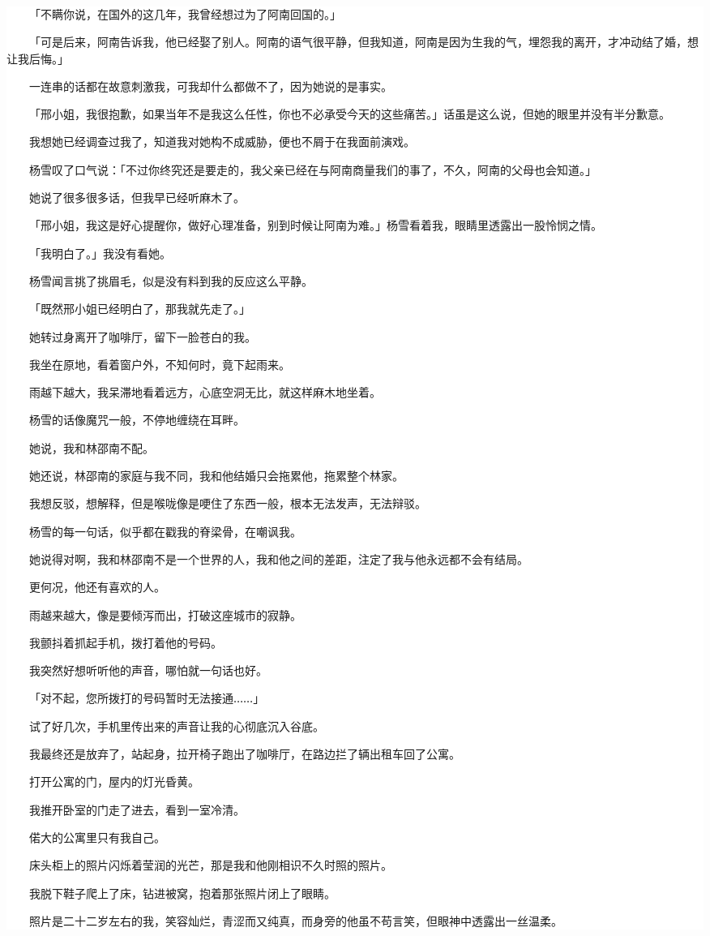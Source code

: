 &emsp;&emsp;「不瞒你说，在国外的这几年，我曾经想过为了阿南回国的。」  
  
&emsp;&emsp;「可是后来，阿南告诉我，他已经娶了别人。阿南的语气很平静，但我知道，阿南是因为生我的气，埋怨我的离开，才冲动结了婚，想让我后悔。」  
  
&emsp;&emsp;一连串的话都在故意刺激我，可我却什么都做不了，因为她说的是事实。  
  
&emsp;&emsp;「邢小姐，我很抱歉，如果当年不是我这么任性，你也不必承受今天的这些痛苦。」话虽是这么说，但她的眼里并没有半分歉意。  
  
&emsp;&emsp;我想她已经调查过我了，知道我对她构不成威胁，便也不屑于在我面前演戏。  
  
&emsp;&emsp;杨雪叹了口气说：「不过你终究还是要走的，我父亲已经在与阿南商量我们的事了，不久，阿南的父母也会知道。」  
  
&emsp;&emsp;她说了很多很多话，但我早已经听麻木了。  
  
&emsp;&emsp;「邢小姐，我这是好心提醒你，做好心理准备，别到时候让阿南为难。」杨雪看着我，眼睛里透露出一股怜悯之情。  
  
&emsp;&emsp;「我明白了。」我没有看她。  
  
&emsp;&emsp;杨雪闻言挑了挑眉毛，似是没有料到我的反应这么平静。  
  
&emsp;&emsp;「既然邢小姐已经明白了，那我就先走了。」  
  
&emsp;&emsp;她转过身离开了咖啡厅，留下一脸苍白的我。  
  
&emsp;&emsp;我坐在原地，看着窗户外，不知何时，竟下起雨来。  
  
&emsp;&emsp;雨越下越大，我呆滞地看着远方，心底空洞无比，就这样麻木地坐着。  
  
&emsp;&emsp;杨雪的话像魔咒一般，不停地缠绕在耳畔。  
  
&emsp;&emsp;她说，我和林邵南不配。  
  
&emsp;&emsp;她还说，林邵南的家庭与我不同，我和他结婚只会拖累他，拖累整个林家。  
  
&emsp;&emsp;我想反驳，想解释，但是喉咙像是哽住了东西一般，根本无法发声，无法辩驳。  
  
&emsp;&emsp;杨雪的每一句话，似乎都在戳我的脊梁骨，在嘲讽我。  
  
&emsp;&emsp;她说得对啊，我和林邵南不是一个世界的人，我和他之间的差距，注定了我与他永远都不会有结局。  
  
&emsp;&emsp;更何况，他还有喜欢的人。  
  
&emsp;&emsp;雨越来越大，像是要倾泻而出，打破这座城市的寂静。  
  
&emsp;&emsp;我颤抖着抓起手机，拨打着他的号码。  
  
&emsp;&emsp;我突然好想听听他的声音，哪怕就一句话也好。  
  
&emsp;&emsp;「对不起，您所拨打的号码暂时无法接通……」  
  
&emsp;&emsp;试了好几次，手机里传出来的声音让我的心彻底沉入谷底。  
  
&emsp;&emsp;我最终还是放弃了，站起身，拉开椅子跑出了咖啡厅，在路边拦了辆出租车回了公寓。  
  
&emsp;&emsp;打开公寓的门，屋内的灯光昏黄。  
  
&emsp;&emsp;我推开卧室的门走了进去，看到一室冷清。  
  
&emsp;&emsp;偌大的公寓里只有我自己。  
  
&emsp;&emsp;床头柜上的照片闪烁着莹润的光芒，那是我和他刚相识不久时照的照片。  
  
&emsp;&emsp;我脱下鞋子爬上了床，钻进被窝，抱着那张照片闭上了眼睛。  
  
&emsp;&emsp;照片是二十二岁左右的我，笑容灿烂，青涩而又纯真，而身旁的他虽不苟言笑，但眼神中透露出一丝温柔。  
  